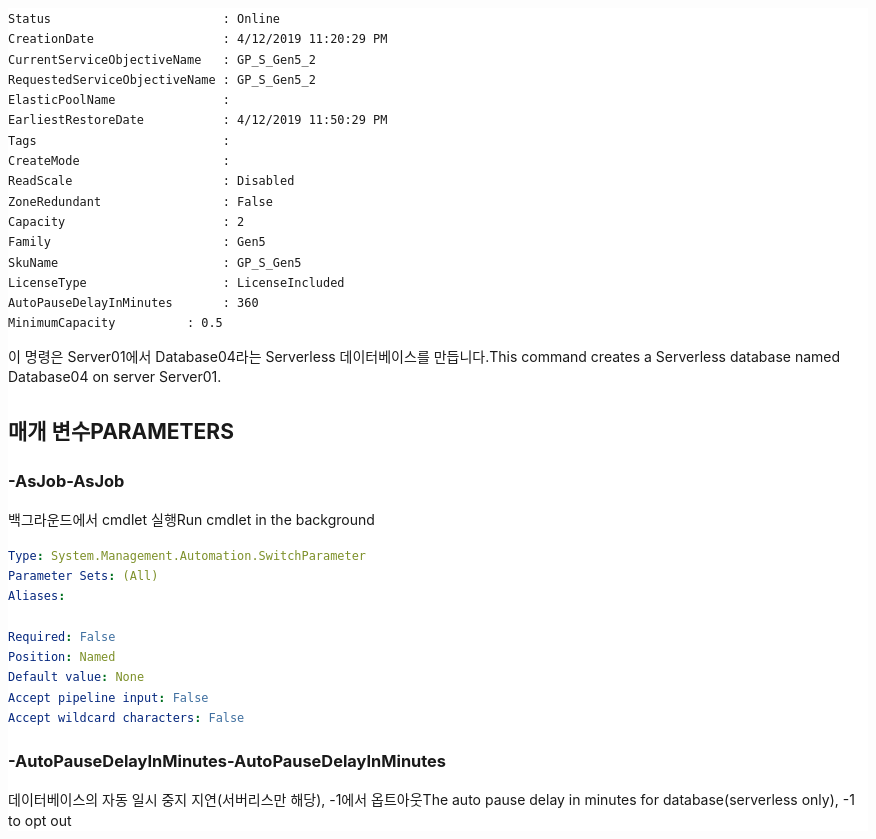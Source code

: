 ```
Status                        : Online
CreationDate                  : 4/12/2019 11:20:29 PM
CurrentServiceObjectiveName   : GP_S_Gen5_2
RequestedServiceObjectiveName : GP_S_Gen5_2
ElasticPoolName               :
EarliestRestoreDate           : 4/12/2019 11:50:29 PM
Tags                          :
CreateMode                    :
ReadScale                     : Disabled
ZoneRedundant                 : False
Capacity                      : 2
Family                        : Gen5
SkuName                       : GP_S_Gen5
LicenseType                   : LicenseIncluded
AutoPauseDelayInMinutes       : 360
MinimumCapacity          : 0.5
```

<span data-ttu-id="aefec-118">이 명령은 Server01에서 Database04라는 Serverless 데이터베이스를 만듭니다.</span><span class="sxs-lookup"><span data-stu-id="aefec-118">This command creates a Serverless database named Database04 on server Server01.</span></span>

## <span data-ttu-id="aefec-119">매개 변수</span><span class="sxs-lookup"><span data-stu-id="aefec-119">PARAMETERS</span></span>

### <span data-ttu-id="aefec-120">-AsJob</span><span class="sxs-lookup"><span data-stu-id="aefec-120">-AsJob</span></span>
<span data-ttu-id="aefec-121">백그라운드에서 cmdlet 실행</span><span class="sxs-lookup"><span data-stu-id="aefec-121">Run cmdlet in the background</span></span>

```yaml
Type: System.Management.Automation.SwitchParameter
Parameter Sets: (All)
Aliases:

Required: False
Position: Named
Default value: None
Accept pipeline input: False
Accept wildcard characters: False
```

### <span data-ttu-id="aefec-122">-AutoPauseDelayInMinutes</span><span class="sxs-lookup"><span data-stu-id="aefec-122">-AutoPauseDelayInMinutes</span></span>
<span data-ttu-id="aefec-123">데이터베이스의 자동 일시 중지 지연(서버리스만 해당), -1에서 옵트아웃</span><span class="sxs-lookup"><span data-stu-id="aefec-123">The auto pause delay in minutes for database(serverless only), -1 to opt out</span></span>
